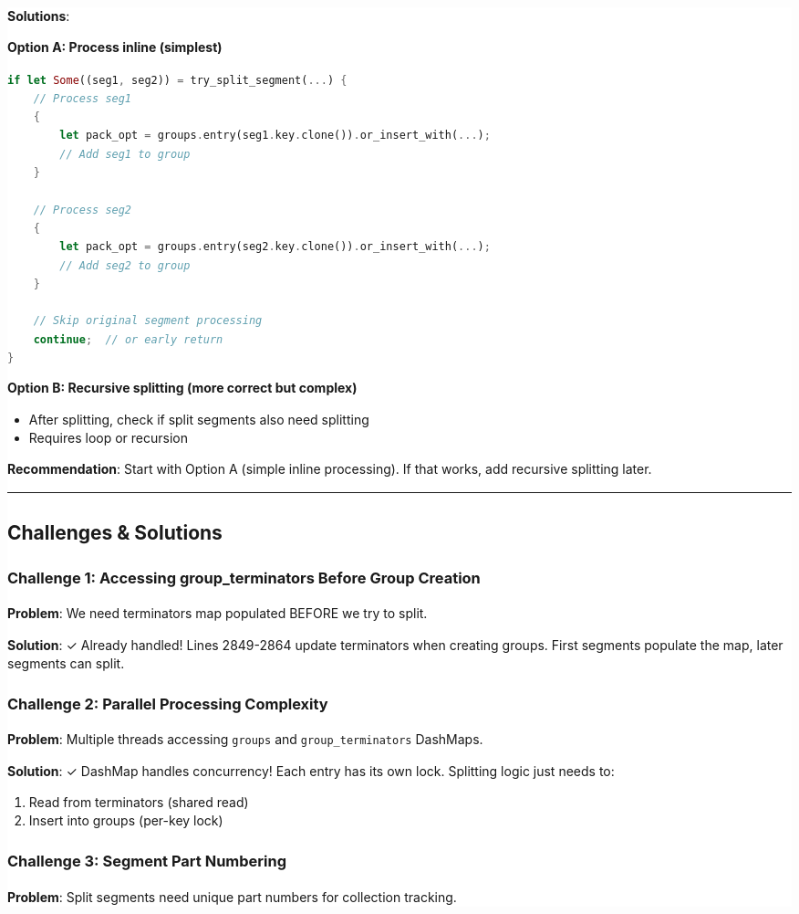 **Solutions**:

**Option A: Process inline (simplest)**
```rust
if let Some((seg1, seg2)) = try_split_segment(...) {
    // Process seg1
    {
        let pack_opt = groups.entry(seg1.key.clone()).or_insert_with(...);
        // Add seg1 to group
    }

    // Process seg2
    {
        let pack_opt = groups.entry(seg2.key.clone()).or_insert_with(...);
        // Add seg2 to group
    }

    // Skip original segment processing
    continue;  // or early return
}
```

**Option B: Recursive splitting (more correct but complex)**
- After splitting, check if split segments also need splitting
- Requires loop or recursion

**Recommendation**: Start with Option A (simple inline processing). If that works, add recursive splitting later.

---

## Challenges & Solutions

### Challenge 1: Accessing group_terminators Before Group Creation

**Problem**: We need terminators map populated BEFORE we try to split.

**Solution**: ✓ Already handled! Lines 2849-2864 update terminators when creating groups. First segments populate the map, later segments can split.

### Challenge 2: Parallel Processing Complexity

**Problem**: Multiple threads accessing `groups` and `group_terminators` DashMaps.

**Solution**: ✓ DashMap handles concurrency! Each entry has its own lock. Splitting logic just needs to:
1. Read from terminators (shared read)
2. Insert into groups (per-key lock)

### Challenge 3: Segment Part Numbering

**Problem**: Split segments need unique part numbers for collection tracking.

